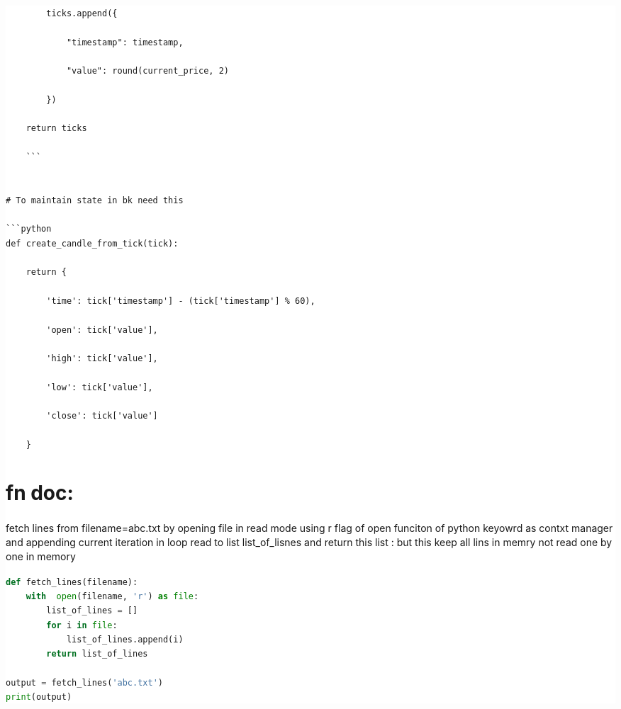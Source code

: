 ```
        ticks.append({

            "timestamp": timestamp,

            "value": round(current_price, 2)

        })

    return ticks
    
    ```


# To maintain state in bk need this 

```python
def create_candle_from_tick(tick):

    return {

        'time': tick['timestamp'] - (tick['timestamp'] % 60),

        'open': tick['value'],

        'high': tick['value'],

        'low': tick['value'],

        'close': tick['value']

    }
```


# fn doc:

fetch lines from filename=abc.txt by opening file in read mode using r flag of open funciton of python keyowrd as contxt manager and appending current  iteration  in loop   read to list list_of_lisnes and return this list  : but this keep all lins in memry not read one by one in memory 

```python
def fetch_lines(filename):
	with  open(filename, 'r') as file:
		list_of_lines = []
		for i in file:
			list_of_lines.append(i)
		return list_of_lines

output = fetch_lines('abc.txt')
print(output)
```

